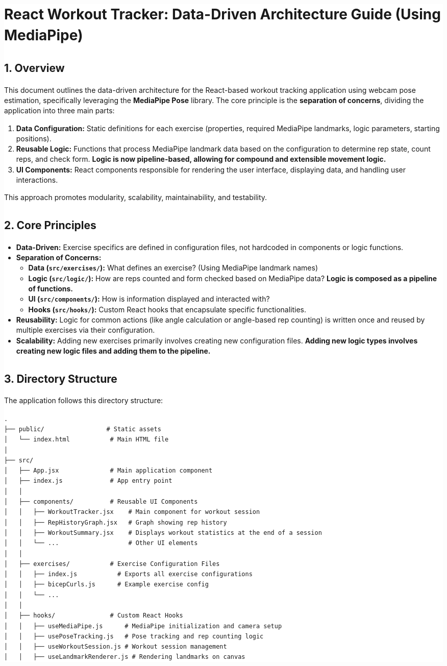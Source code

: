 # React Workout Tracker: Data-Driven Architecture Guide (Using MediaPipe)

## 1. Overview

This document outlines the data-driven architecture for the React-based workout tracking application using webcam pose estimation, specifically leveraging the **MediaPipe Pose** library. The core principle is the **separation of concerns**, dividing the application into three main parts:

1.  **Data Configuration:** Static definitions for each exercise (properties, required MediaPipe landmarks, logic parameters, starting positions).
2.  **Reusable Logic:** Functions that process MediaPipe landmark data based on the configuration to determine rep state, count reps, and check form. **Logic is now pipeline-based, allowing for compound and extensible movement logic.**
3.  **UI Components:** React components responsible for rendering the user interface, displaying data, and handling user interactions.

This approach promotes modularity, scalability, maintainability, and testability.

## 2. Core Principles

* **Data-Driven:** Exercise specifics are defined in configuration files, not hardcoded in components or logic functions.
* **Separation of Concerns:**
    * **Data (`src/exercises/`):** What defines an exercise? (Using MediaPipe landmark names)
    * **Logic (`src/logic/`):** How are reps counted and form checked based on MediaPipe data? **Logic is composed as a pipeline of functions.**
    * **UI (`src/components/`):** How is information displayed and interacted with?
    * **Hooks (`src/hooks/`):** Custom React hooks that encapsulate specific functionalities.
* **Reusability:** Logic for common actions (like angle calculation or angle-based rep counting) is written once and reused by multiple exercises via their configuration.
* **Scalability:** Adding new exercises primarily involves creating new configuration files. **Adding new logic types involves creating new logic files and adding them to the pipeline.**

## 3. Directory Structure

The application follows this directory structure:

```
.
├── public/                 # Static assets
│   └── index.html           # Main HTML file
│
├── src/
│   ├── App.jsx              # Main application component
│   ├── index.js             # App entry point
│   │
│   ├── components/          # Reusable UI Components
│   │   ├── WorkoutTracker.jsx    # Main component for workout session
│   │   ├── RepHistoryGraph.jsx   # Graph showing rep history
│   │   ├── WorkoutSummary.jsx    # Displays workout statistics at the end of a session
│   │   └── ...                   # Other UI elements
│   │
│   ├── exercises/           # Exercise Configuration Files
│   │   ├── index.js           # Exports all exercise configurations
│   │   ├── bicepCurls.js      # Example exercise config
│   │   └── ...
│   │
│   ├── hooks/               # Custom React Hooks
│   │   ├── useMediaPipe.js      # MediaPipe initialization and camera setup
│   │   ├── usePoseTracking.js   # Pose tracking and rep counting logic
│   │   ├── useWorkoutSession.js # Workout session management
│   │   ├── useLandmarkRenderer.js # Rendering landmarks on canvas
```